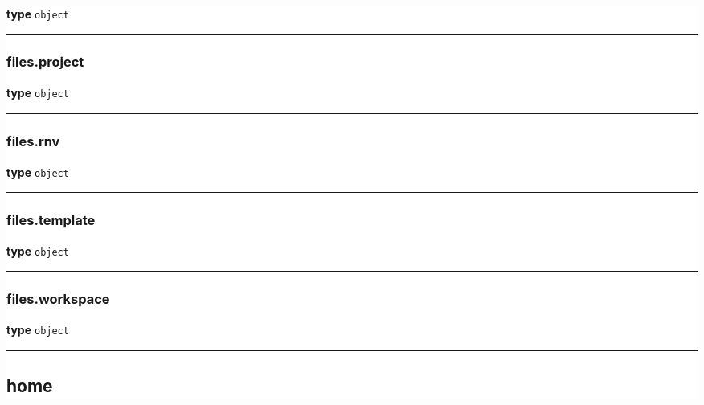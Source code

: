 

**type** `object`








---
### files.project



**type** `object`








---
### files.rnv



**type** `object`








---
### files.template



**type** `object`








---
### files.workspace



**type** `object`











---
## home
